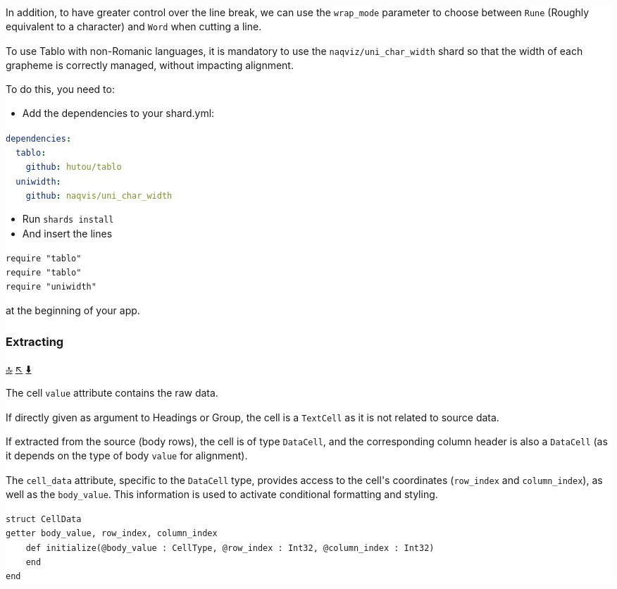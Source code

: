 In addition, to have greater control over the line break, we can use the
`wrap_mode` parameter to choose between `Rune` (Roughly equivalent to
a character) and `Word` when cutting a line.

To use Tablo with non-Romanic languages, it is mandatory to use the
`naqviz/uni_char_width` shard so that the width of each grapheme is correctly
managed, without impacting alignment.

To do this, you need to:

- Add the dependencies to your shard.yml:

```yaml
dependencies:
  tablo:
    github: hutou/tablo
  uniwidth:
    github: naqvis/uni_char_width
```

- Run `shards install`
- And insert the lines

```crystal
require "tablo"
require "tablo"
require "uniwidth"
```

at the beginning of your app.

### Extracting

[:top:](#tutorial)
[:arrow_upper_left:](#extracting---formatting---styling)
[:arrow_down:](#formatting)

The cell `value` attribute contains the raw data.

If directly given as argument to Headings or Group, the cell is a `TextCell`
as it is not related to source data.

If extracted from the source (body rows), the cell is of type `DataCell`, and
the corresponding column header is also a `DataCell` (as it depends on the
type of body `value` for alignment).

The `cell_data` attribute, specific to the `DataCell` type, provides access to
the cell's coordinates (`row_index` and `column_index`), as well as the
`body_value`. This information is used to activate conditional formatting and
styling.

```crystal
struct CellData
getter body_value, row_index, column_index
    def initialize(@body_value : CellType, @row_index : Int32, @column_index : Int32)
    end
end
```
